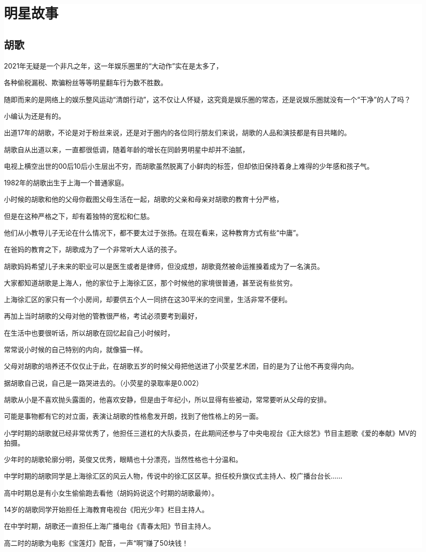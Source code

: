 # 明星故事



## 胡歌

2021年无疑是一个非凡之年，这一年娱乐圈里的“大动作”实在是太多了，

各种偷税漏税、欺骗粉丝等等明星翻车行为数不胜数。

随即而来的是网络上的娱乐整风运动“清朗行动”，这不仅让人怀疑，这究竟是娱乐圈的常态，还是说娱乐圈就没有一个“干净”的人了吗？

小编认为还是有的。

出道17年的胡歌，不论是对于粉丝来说，还是对于圈内的各位同行朋友们来说，胡歌的人品和演技都是有目共睹的。

胡歌自从出道以来，一直都很低调，随着年龄的增长在同龄男明星中却并不油腻，

电视上横空出世的00后10后小生层出不穷，而胡歌虽然脱离了小鲜肉的标签，但却依旧保持着身上难得的少年感和孩子气。

1982年的胡歌出生于上海一个普通家庭。

小时候的胡歌和他的父母你截图父母生活在一起，胡歌的父亲和母亲对胡歌的教育十分严格，

但是在这种严格之下，却有着独特的宽松和仁慈。

他们从小教导儿子无论在什么情况下，都不要太过于张扬。在现在看来，这种教育方式有些“中庸”。

在爸妈的教育之下，胡歌成为了一个非常听大人话的孩子。

胡歌妈妈希望儿子未来的职业可以是医生或者是律师，但没成想，胡歌竟然被命运推搡着成为了一名演员。

大家都知道胡歌是上海人，他的家位于上海徐汇区，那个时候他的家境很普通，甚至说有些贫穷。

上海徐汇区的家只有一个小房间，却要供五个人一同挤在这30平米的空间里，生活非常不便利。

再加上当时胡歌的父母对他的管教很严格，考试必须要考到最好，

在生活中也要很听话，所以胡歌在回忆起自己小时候时，

常常说小时候的自己特别的内向，就像猫一样。

父母对胡歌的培养还不仅仅止于此，在胡歌五岁的时候父母把他送进了小荧星艺术团，目的是为了让他不再变得内向。

据胡歌自己说，自己是一路哭进去的。（小荧星的录取率是0.002）

胡歌从小是不喜欢抛头露面的，他喜欢安静，但是由于年纪小，所以显得有些被动，常常要听从父母的安排。

可能是事物都有它的对立面，表演让胡歌的性格愈发开朗，找到了他性格上的另一面。

小学时期的胡歌就已经非常优秀了，他担任三道杠的大队委员，在此期间还参与了中央电视台《正大综艺》节目主题歌《爱的奉献》MV的拍摄。

少年时的胡歌轮廓分明，英俊又优秀，眼睛也十分漂亮，当然性格也十分温和。

中学时期的胡歌同学是上海徐汇区的风云人物，传说中的徐汇区区草。担任校升旗仪式主持人、校广播台台长……

高中时期总是有小女生偷偷跑去看他（胡妈妈说这个时期的胡歌最帅）。

14岁的胡歌同学开始担任上海教育电视台《阳光少年》栏目主持人。

在中学时期，胡歌还一直担任上海广播电台《青春太阳》节目主持人。

高二时的胡歌为电影《宝莲灯》配音，一声“啊”赚了50块钱！
